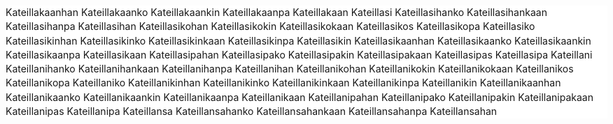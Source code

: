 Kateillakaanhan
Kateillakaanko
Kateillakaankin
Kateillakaanpa
Kateillakaan
Kateillasi
Kateillasihanko
Kateillasihankaan
Kateillasihanpa
Kateillasihan
Kateillasikohan
Kateillasikokin
Kateillasikokaan
Kateillasikos
Kateillasikopa
Kateillasiko
Kateillasikinhan
Kateillasikinko
Kateillasikinkaan
Kateillasikinpa
Kateillasikin
Kateillasikaanhan
Kateillasikaanko
Kateillasikaankin
Kateillasikaanpa
Kateillasikaan
Kateillasipahan
Kateillasipako
Kateillasipakin
Kateillasipakaan
Kateillasipas
Kateillasipa
Kateillani
Kateillanihanko
Kateillanihankaan
Kateillanihanpa
Kateillanihan
Kateillanikohan
Kateillanikokin
Kateillanikokaan
Kateillanikos
Kateillanikopa
Kateillaniko
Kateillanikinhan
Kateillanikinko
Kateillanikinkaan
Kateillanikinpa
Kateillanikin
Kateillanikaanhan
Kateillanikaanko
Kateillanikaankin
Kateillanikaanpa
Kateillanikaan
Kateillanipahan
Kateillanipako
Kateillanipakin
Kateillanipakaan
Kateillanipas
Kateillanipa
Kateillansa
Kateillansahanko
Kateillansahankaan
Kateillansahanpa
Kateillansahan